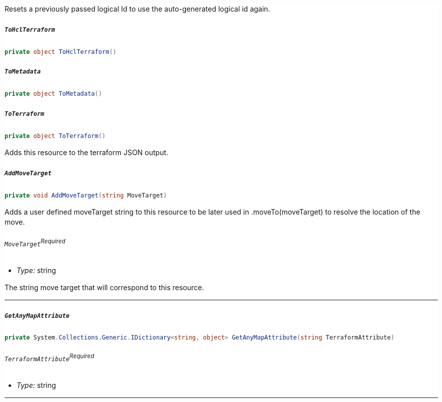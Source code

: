 Resets a previously passed logical Id to use the auto-generated logical id again.

##### `ToHclTerraform` <a name="ToHclTerraform" id="@cdktf/provider-nomad.nodePool.NodePool.toHclTerraform"></a>

```csharp
private object ToHclTerraform()
```

##### `ToMetadata` <a name="ToMetadata" id="@cdktf/provider-nomad.nodePool.NodePool.toMetadata"></a>

```csharp
private object ToMetadata()
```

##### `ToTerraform` <a name="ToTerraform" id="@cdktf/provider-nomad.nodePool.NodePool.toTerraform"></a>

```csharp
private object ToTerraform()
```

Adds this resource to the terraform JSON output.

##### `AddMoveTarget` <a name="AddMoveTarget" id="@cdktf/provider-nomad.nodePool.NodePool.addMoveTarget"></a>

```csharp
private void AddMoveTarget(string MoveTarget)
```

Adds a user defined moveTarget string to this resource to be later used in .moveTo(moveTarget) to resolve the location of the move.

###### `MoveTarget`<sup>Required</sup> <a name="MoveTarget" id="@cdktf/provider-nomad.nodePool.NodePool.addMoveTarget.parameter.moveTarget"></a>

- *Type:* string

The string move target that will correspond to this resource.

---

##### `GetAnyMapAttribute` <a name="GetAnyMapAttribute" id="@cdktf/provider-nomad.nodePool.NodePool.getAnyMapAttribute"></a>

```csharp
private System.Collections.Generic.IDictionary<string, object> GetAnyMapAttribute(string TerraformAttribute)
```

###### `TerraformAttribute`<sup>Required</sup> <a name="TerraformAttribute" id="@cdktf/provider-nomad.nodePool.NodePool.getAnyMapAttribute.parameter.terraformAttribute"></a>

- *Type:* string

---